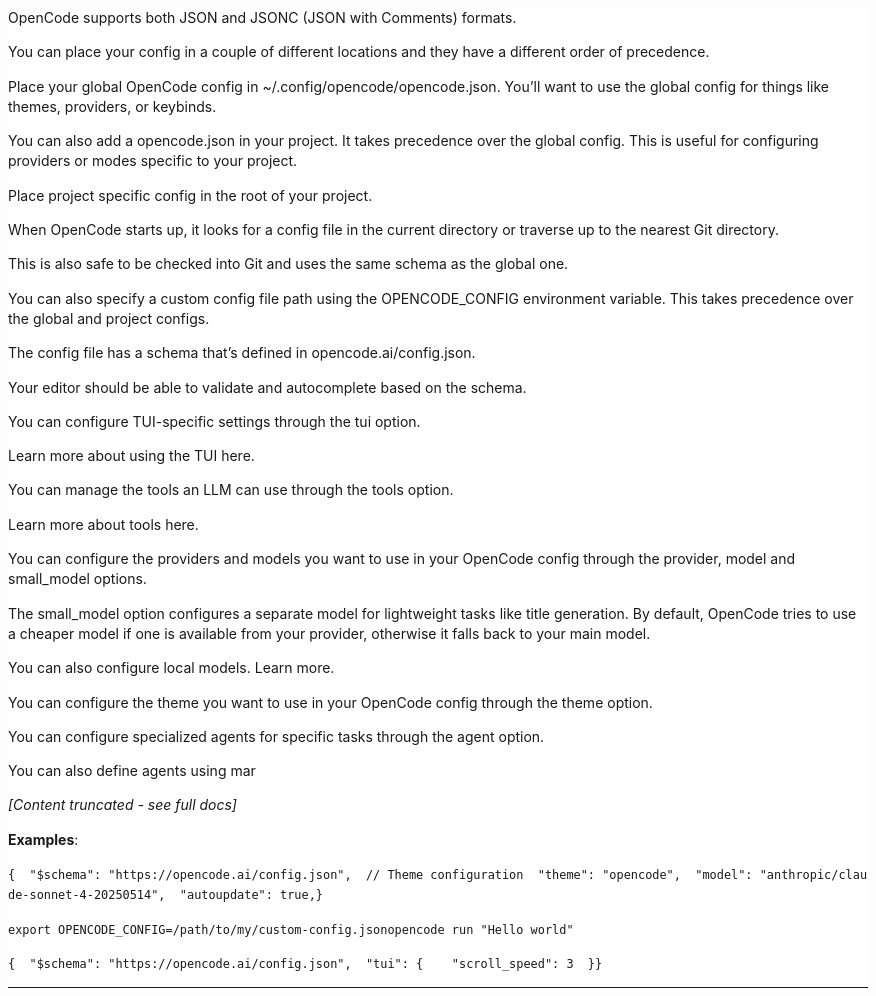 OpenCode supports both JSON and JSONC (JSON with Comments) formats.

You can place your config in a couple of different locations and they have a different order of precedence.

Place your global OpenCode config in ~/.config/opencode/opencode.json. You’ll want to use the global config for things like themes, providers, or keybinds.

You can also add a opencode.json in your project. It takes precedence over the global config. This is useful for configuring providers or modes specific to your project.

Place project specific config in the root of your project.

When OpenCode starts up, it looks for a config file in the current directory or traverse up to the nearest Git directory.

This is also safe to be checked into Git and uses the same schema as the global one.

You can also specify a custom config file path using the OPENCODE_CONFIG environment variable. This takes precedence over the global and project configs.

The config file has a schema that’s defined in opencode.ai/config.json.

Your editor should be able to validate and autocomplete based on the schema.

You can configure TUI-specific settings through the tui option.

Learn more about using the TUI here.

You can manage the tools an LLM can use through the tools option.

Learn more about tools here.

You can configure the providers and models you want to use in your OpenCode config through the provider, model and small_model options.

The small_model option configures a separate model for lightweight tasks like title generation. By default, OpenCode tries to use a cheaper model if one is available from your provider, otherwise it falls back to your main model.

You can also configure local models. Learn more.

You can configure the theme you want to use in your OpenCode config through the theme option.

You can configure specialized agents for specific tasks through the agent option.

You can also define agents using mar

*[Content truncated - see full docs]*

**Examples**:

```text
{  "$schema": "https://opencode.ai/config.json",  // Theme configuration  "theme": "opencode",  "model": "anthropic/claude-sonnet-4-20250514",  "autoupdate": true,}
```

```text
export OPENCODE_CONFIG=/path/to/my/custom-config.jsonopencode run "Hello world"
```

```text
{  "$schema": "https://opencode.ai/config.json",  "tui": {    "scroll_speed": 3  }}
```

---